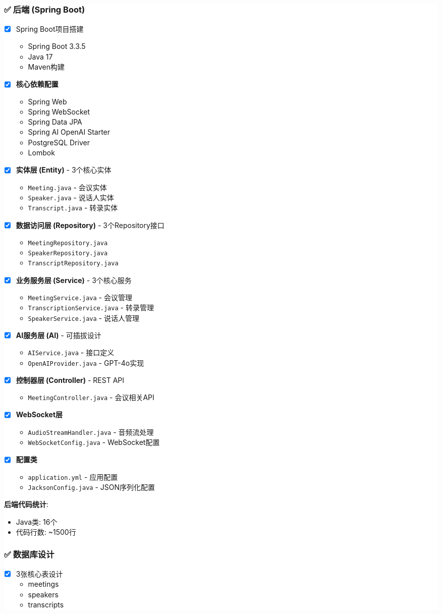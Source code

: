 ### ✅ 后端 (Spring Boot)

- [x] Spring Boot项目搭建
  - Spring Boot 3.3.5
  - Java 17
  - Maven构建

- [x] **核心依赖配置**
  - Spring Web
  - Spring WebSocket
  - Spring Data JPA
  - Spring AI OpenAI Starter
  - PostgreSQL Driver
  - Lombok

- [x] **实体层 (Entity)** - 3个核心实体
  - `Meeting.java` - 会议实体
  - `Speaker.java` - 说话人实体
  - `Transcript.java` - 转录实体

- [x] **数据访问层 (Repository)** - 3个Repository接口
  - `MeetingRepository.java`
  - `SpeakerRepository.java`
  - `TranscriptRepository.java`

- [x] **业务服务层 (Service)** - 3个核心服务
  - `MeetingService.java` - 会议管理
  - `TranscriptionService.java` - 转录管理
  - `SpeakerService.java` - 说话人管理

- [x] **AI服务层 (AI)** - 可插拔设计
  - `AIService.java` - 接口定义
  - `OpenAIProvider.java` - GPT-4o实现

- [x] **控制器层 (Controller)** - REST API
  - `MeetingController.java` - 会议相关API

- [x] **WebSocket层**
  - `AudioStreamHandler.java` - 音频流处理
  - `WebSocketConfig.java` - WebSocket配置

- [x] **配置类**
  - `application.yml` - 应用配置
  - `JacksonConfig.java` - JSON序列化配置

**后端代码统计**:
- Java类: 16个
- 代码行数: ~1500行

### ✅ 数据库设计

- [x] 3张核心表设计
  - meetings
  - speakers
  - transcripts
